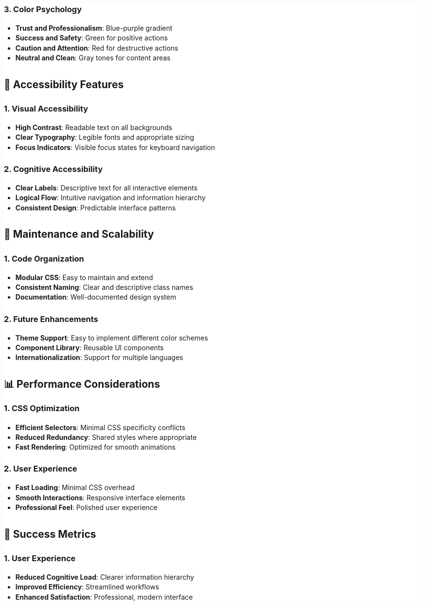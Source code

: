 ### 3. Color Psychology
- **Trust and Professionalism**: Blue-purple gradient
- **Success and Safety**: Green for positive actions
- **Caution and Attention**: Red for destructive actions
- **Neutral and Clean**: Gray tones for content areas

## 📱 Accessibility Features

### 1. Visual Accessibility
- **High Contrast**: Readable text on all backgrounds
- **Clear Typography**: Legible fonts and appropriate sizing
- **Focus Indicators**: Visible focus states for keyboard navigation

### 2. Cognitive Accessibility
- **Clear Labels**: Descriptive text for all interactive elements
- **Logical Flow**: Intuitive navigation and information hierarchy
- **Consistent Design**: Predictable interface patterns

## 🔧 Maintenance and Scalability

### 1. Code Organization
- **Modular CSS**: Easy to maintain and extend
- **Consistent Naming**: Clear and descriptive class names
- **Documentation**: Well-documented design system

### 2. Future Enhancements
- **Theme Support**: Easy to implement different color schemes
- **Component Library**: Reusable UI components
- **Internationalization**: Support for multiple languages

## 📊 Performance Considerations

### 1. CSS Optimization
- **Efficient Selectors**: Minimal CSS specificity conflicts
- **Reduced Redundancy**: Shared styles where appropriate
- **Fast Rendering**: Optimized for smooth animations

### 2. User Experience
- **Fast Loading**: Minimal CSS overhead
- **Smooth Interactions**: Responsive interface elements
- **Professional Feel**: Polished user experience

## 🎯 Success Metrics

### 1. User Experience
- **Reduced Cognitive Load**: Clearer information hierarchy
- **Improved Efficiency**: Streamlined workflows
- **Enhanced Satisfaction**: Professional, modern interface
